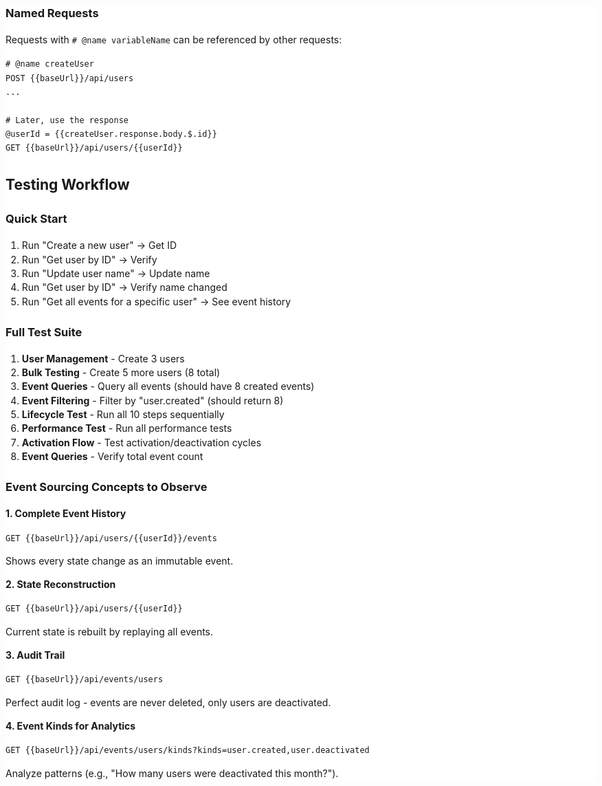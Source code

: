 ### Named Requests
Requests with `# @name variableName` can be referenced by other requests:

```http
# @name createUser
POST {{baseUrl}}/api/users
...

# Later, use the response
@userId = {{createUser.response.body.$.id}}
GET {{baseUrl}}/api/users/{{userId}}
```

## Testing Workflow

### Quick Start
1. Run "Create a new user" → Get ID
2. Run "Get user by ID" → Verify
3. Run "Update user name" → Update name
4. Run "Get user by ID" → Verify name changed
5. Run "Get all events for a specific user" → See event history

### Full Test Suite
1. **User Management** - Create 3 users
2. **Bulk Testing** - Create 5 more users (8 total)
3. **Event Queries** - Query all events (should have 8 created events)
4. **Event Filtering** - Filter by "user.created" (should return 8)
5. **Lifecycle Test** - Run all 10 steps sequentially
6. **Performance Test** - Run all performance tests
7. **Activation Flow** - Test activation/deactivation cycles
8. **Event Queries** - Verify total event count

### Event Sourcing Concepts to Observe

**1. Complete Event History**
```http
GET {{baseUrl}}/api/users/{{userId}}/events
```
Shows every state change as an immutable event.

**2. State Reconstruction**
```http
GET {{baseUrl}}/api/users/{{userId}}
```
Current state is rebuilt by replaying all events.

**3. Audit Trail**
```http
GET {{baseUrl}}/api/events/users
```
Perfect audit log - events are never deleted, only users are deactivated.

**4. Event Kinds for Analytics**
```http
GET {{baseUrl}}/api/events/users/kinds?kinds=user.created,user.deactivated
```
Analyze patterns (e.g., "How many users were deactivated this month?").
